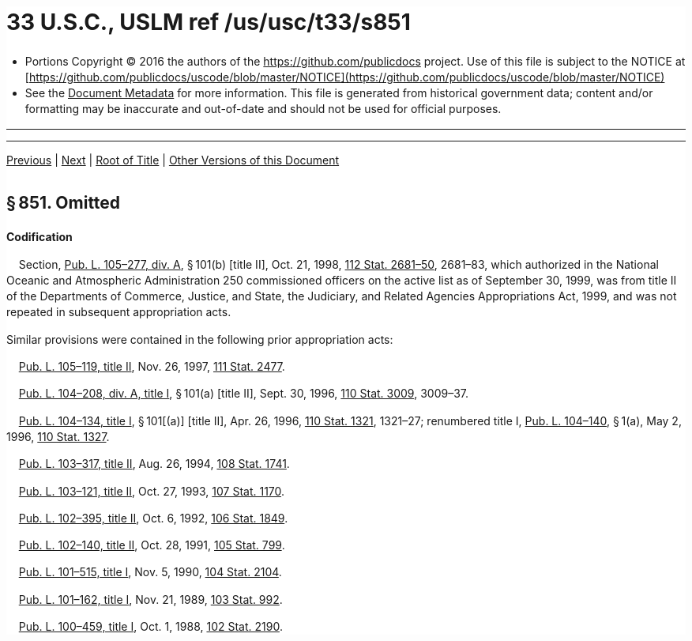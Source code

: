 ---
---

# 33 U.S.C., USLM ref /us/usc/t33/s851

* Portions Copyright © 2016 the authors of the https://github.com/publicdocs project.
  Use of this file is subject to the NOTICE at [https://github.com/publicdocs/uscode/blob/master/NOTICE](https://github.com/publicdocs/uscode/blob/master/NOTICE)
* See the [Document Metadata](././../../../../..//README.md) for more information.
  This file is generated from historical government data; content and/or formatting may be inaccurate and out-of-date and should not be used for official purposes.

----------
----------

[Previous](./../../../../..//us/usc/t33/ch17/schI/m__us_usc_t33_ch17_schI.md) | [Next](./../../../../..//us/usc/t33/ch17/schI/m__us_usc_t33_s851a.md) | [Root of Title](./../../../../../) | [Other Versions of this Document](https://publicdocs.github.io/go/links?ns=uslm&ref=%2Fus%2Fusc%2Ft33%2Fs851)

## § 851. Omitted

 __Codification__ 

    Section, [Pub. L. 105–277, div. A][/us/pl/105/277/dA], § 101(b) \[title II\], Oct. 21, 1998, [112 Stat. 2681–50][/us/stat/112/2681-50], 2681–83, which authorized in the National Oceanic and Atmospheric Administration 250 commissioned officers on the active list as of September 30, 1999, was from title II of the Departments of Commerce, Justice, and State, the Judiciary, and Related Agencies Appropriations Act, 1999, and was not repeated in subsequent appropriation acts.

Similar provisions were contained in the following prior appropriation acts:

    [Pub. L. 105–119, title II][/us/pl/105/119/tII], Nov. 26, 1997, [111 Stat. 2477][/us/stat/111/2477].

    [Pub. L. 104–208, div. A, title I][/us/pl/104/208/dA/tI], § 101(a) \[title II\], Sept. 30, 1996, [110 Stat. 3009][/us/stat/110/3009], 3009–37.

    [Pub. L. 104–134, title I][/us/pl/104/134/tI], § 101\[(a)\] \[title II\], Apr. 26, 1996, [110 Stat. 1321][/us/stat/110/1321], 1321–27; renumbered title I, [Pub. L. 104–140][/us/pl/104/140], § 1(a), May 2, 1996, [110 Stat. 1327][/us/stat/110/1327].

    [Pub. L. 103–317, title II][/us/pl/103/317/tII], Aug. 26, 1994, [108 Stat. 1741][/us/stat/108/1741].

    [Pub. L. 103–121, title II][/us/pl/103/121/tII], Oct. 27, 1993, [107 Stat. 1170][/us/stat/107/1170].

    [Pub. L. 102–395, title II][/us/pl/102/395/tII], Oct. 6, 1992, [106 Stat. 1849][/us/stat/106/1849].

    [Pub. L. 102–140, title II][/us/pl/102/140/tII], Oct. 28, 1991, [105 Stat. 799][/us/stat/105/799].

    [Pub. L. 101–515, title I][/us/pl/101/515/tI], Nov. 5, 1990, [104 Stat. 2104][/us/stat/104/2104].

    [Pub. L. 101–162, title I][/us/pl/101/162/tI], Nov. 21, 1989, [103 Stat. 992][/us/stat/103/992].

    [Pub. L. 100–459, title I][/us/pl/100/459/tI], Oct. 1, 1988, [102 Stat. 2190][/us/stat/102/2190].


[/us/pl/105/277/dA]: https://publicdocs.github.io/go/links?ns=uslm&ref=%2Fus%2Fpl%2F105%2F277%2FdA
[/us/stat/112/2681-50]: https://publicdocs.github.io/go/links?ns=uslm&ref=%2Fus%2Fstat%2F112%2F2681-50
[/us/pl/105/119/tII]: https://publicdocs.github.io/go/links?ns=uslm&ref=%2Fus%2Fpl%2F105%2F119%2FtII
[/us/stat/111/2477]: https://publicdocs.github.io/go/links?ns=uslm&ref=%2Fus%2Fstat%2F111%2F2477
[/us/pl/104/208/dA/tI]: https://publicdocs.github.io/go/links?ns=uslm&ref=%2Fus%2Fpl%2F104%2F208%2FdA%2FtI
[/us/stat/110/3009]: https://publicdocs.github.io/go/links?ns=uslm&ref=%2Fus%2Fstat%2F110%2F3009
[/us/pl/104/134/tI]: https://publicdocs.github.io/go/links?ns=uslm&ref=%2Fus%2Fpl%2F104%2F134%2FtI
[/us/stat/110/1321]: https://publicdocs.github.io/go/links?ns=uslm&ref=%2Fus%2Fstat%2F110%2F1321
[/us/pl/104/140]: https://publicdocs.github.io/go/links?ns=uslm&ref=%2Fus%2Fpl%2F104%2F140
[/us/stat/110/1327]: https://publicdocs.github.io/go/links?ns=uslm&ref=%2Fus%2Fstat%2F110%2F1327
[/us/pl/103/317/tII]: https://publicdocs.github.io/go/links?ns=uslm&ref=%2Fus%2Fpl%2F103%2F317%2FtII
[/us/stat/108/1741]: https://publicdocs.github.io/go/links?ns=uslm&ref=%2Fus%2Fstat%2F108%2F1741
[/us/pl/103/121/tII]: https://publicdocs.github.io/go/links?ns=uslm&ref=%2Fus%2Fpl%2F103%2F121%2FtII
[/us/stat/107/1170]: https://publicdocs.github.io/go/links?ns=uslm&ref=%2Fus%2Fstat%2F107%2F1170
[/us/pl/102/395/tII]: https://publicdocs.github.io/go/links?ns=uslm&ref=%2Fus%2Fpl%2F102%2F395%2FtII
[/us/stat/106/1849]: https://publicdocs.github.io/go/links?ns=uslm&ref=%2Fus%2Fstat%2F106%2F1849
[/us/pl/102/140/tII]: https://publicdocs.github.io/go/links?ns=uslm&ref=%2Fus%2Fpl%2F102%2F140%2FtII
[/us/stat/105/799]: https://publicdocs.github.io/go/links?ns=uslm&ref=%2Fus%2Fstat%2F105%2F799
[/us/pl/101/515/tI]: https://publicdocs.github.io/go/links?ns=uslm&ref=%2Fus%2Fpl%2F101%2F515%2FtI
[/us/stat/104/2104]: https://publicdocs.github.io/go/links?ns=uslm&ref=%2Fus%2Fstat%2F104%2F2104
[/us/pl/101/162/tI]: https://publicdocs.github.io/go/links?ns=uslm&ref=%2Fus%2Fpl%2F101%2F162%2FtI
[/us/stat/103/992]: https://publicdocs.github.io/go/links?ns=uslm&ref=%2Fus%2Fstat%2F103%2F992
[/us/pl/100/459/tI]: https://publicdocs.github.io/go/links?ns=uslm&ref=%2Fus%2Fpl%2F100%2F459%2FtI
[/us/stat/102/2190]: https://publicdocs.github.io/go/links?ns=uslm&ref=%2Fus%2Fstat%2F102%2F2190
[/us/pl/100/202]: https://publicdocs.github.io/go/links?ns=uslm&ref=%2Fus%2Fpl%2F100%2F202
[/us/stat/101/1329]: https://publicdocs.github.io/go/links?ns=uslm&ref=%2Fus%2Fstat%2F101%2F1329
[/us/pl/99/500]: https://publicdocs.github.io/go/links?ns=uslm&ref=%2Fus%2Fpl%2F99%2F500
[/us/stat/100/1783-39]: https://publicdocs.github.io/go/links?ns=uslm&ref=%2Fus%2Fstat%2F100%2F1783-39
[/us/pl/99/591]: https://publicdocs.github.io/go/links?ns=uslm&ref=%2Fus%2Fpl%2F99%2F591
[/us/stat/100/3341-39]: https://publicdocs.github.io/go/links?ns=uslm&ref=%2Fus%2Fstat%2F100%2F3341-39
[/us/pl/99/180/tI]: https://publicdocs.github.io/go/links?ns=uslm&ref=%2Fus%2Fpl%2F99%2F180%2FtI
[/us/stat/99/1138]: https://publicdocs.github.io/go/links?ns=uslm&ref=%2Fus%2Fstat%2F99%2F1138
[/us/pl/98/411/tI]: https://publicdocs.github.io/go/links?ns=uslm&ref=%2Fus%2Fpl%2F98%2F411%2FtI
[/us/stat/98/1548]: https://publicdocs.github.io/go/links?ns=uslm&ref=%2Fus%2Fstat%2F98%2F1548
[/us/pl/98/166/tI]: https://publicdocs.github.io/go/links?ns=uslm&ref=%2Fus%2Fpl%2F98%2F166%2FtI
[/us/stat/97/1074]: https://publicdocs.github.io/go/links?ns=uslm&ref=%2Fus%2Fstat%2F97%2F1074
[/us/pl/97/377/tI]: https://publicdocs.github.io/go/links?ns=uslm&ref=%2Fus%2Fpl%2F97%2F377%2FtI
[/us/stat/96/1867]: https://publicdocs.github.io/go/links?ns=uslm&ref=%2Fus%2Fstat%2F96%2F1867
[/us/pl/97/92]: https://publicdocs.github.io/go/links?ns=uslm&ref=%2Fus%2Fpl%2F97%2F92
[/us/stat/95/1190]: https://publicdocs.github.io/go/links?ns=uslm&ref=%2Fus%2Fstat%2F95%2F1190
[/us/pl/96/536]: https://publicdocs.github.io/go/links?ns=uslm&ref=%2Fus%2Fpl%2F96%2F536
[/us/stat/94/3169]: https://publicdocs.github.io/go/links?ns=uslm&ref=%2Fus%2Fstat%2F94%2F3169
[/us/pl/96/68/tIII]: https://publicdocs.github.io/go/links?ns=uslm&ref=%2Fus%2Fpl%2F96%2F68%2FtIII
[/us/stat/93/424]: https://publicdocs.github.io/go/links?ns=uslm&ref=%2Fus%2Fstat%2F93%2F424
[/us/pl/95/431/tIII]: https://publicdocs.github.io/go/links?ns=uslm&ref=%2Fus%2Fpl%2F95%2F431%2FtIII
[/us/stat/92/1033]: https://publicdocs.github.io/go/links?ns=uslm&ref=%2Fus%2Fstat%2F92%2F1033
[/us/pl/95/86/tIII]: https://publicdocs.github.io/go/links?ns=uslm&ref=%2Fus%2Fpl%2F95%2F86%2FtIII
[/us/stat/91/431]: https://publicdocs.github.io/go/links?ns=uslm&ref=%2Fus%2Fstat%2F91%2F431
[/us/pl/94/362/tIII]: https://publicdocs.github.io/go/links?ns=uslm&ref=%2Fus%2Fpl%2F94%2F362%2FtIII
[/us/stat/90/949]: https://publicdocs.github.io/go/links?ns=uslm&ref=%2Fus%2Fstat%2F90%2F949
[/us/pl/94/121/tIII]: https://publicdocs.github.io/go/links?ns=uslm&ref=%2Fus%2Fpl%2F94%2F121%2FtIII
[/us/stat/89/625]: https://publicdocs.github.io/go/links?ns=uslm&ref=%2Fus%2Fstat%2F89%2F625
[/us/pl/93/433/tIII]: https://publicdocs.github.io/go/links?ns=uslm&ref=%2Fus%2Fpl%2F93%2F433%2FtIII
[/us/stat/88/1197]: https://publicdocs.github.io/go/links?ns=uslm&ref=%2Fus%2Fstat%2F88%2F1197
[/us/pl/93/162/tIII]: https://publicdocs.github.io/go/links?ns=uslm&ref=%2Fus%2Fpl%2F93%2F162%2FtIII
[/us/stat/87/647]: https://publicdocs.github.io/go/links?ns=uslm&ref=%2Fus%2Fstat%2F87%2F647
[/us/pl/92/544/tIII]: https://publicdocs.github.io/go/links?ns=uslm&ref=%2Fus%2Fpl%2F92%2F544%2FtIII
[/us/stat/86/1121]: https://publicdocs.github.io/go/links?ns=uslm&ref=%2Fus%2Fstat%2F86%2F1121
[/us/pl/92/77/tIII]: https://publicdocs.github.io/go/links?ns=uslm&ref=%2Fus%2Fpl%2F92%2F77%2FtIII
[/us/stat/85/257]: https://publicdocs.github.io/go/links?ns=uslm&ref=%2Fus%2Fstat%2F85%2F257
[/us/pl/91/472/tIII]: https://publicdocs.github.io/go/links?ns=uslm&ref=%2Fus%2Fpl%2F91%2F472%2FtIII
[/us/stat/84/1051]: https://publicdocs.github.io/go/links?ns=uslm&ref=%2Fus%2Fstat%2F84%2F1051
[/us/pl/91/153/tIII]: https://publicdocs.github.io/go/links?ns=uslm&ref=%2Fus%2Fpl%2F91%2F153%2FtIII
[/us/stat/83/414]: https://publicdocs.github.io/go/links?ns=uslm&ref=%2Fus%2Fstat%2F83%2F414
[/us/pl/90/470/tIII]: https://publicdocs.github.io/go/links?ns=uslm&ref=%2Fus%2Fpl%2F90%2F470%2FtIII
[/us/stat/82/679]: https://publicdocs.github.io/go/links?ns=uslm&ref=%2Fus%2Fstat%2F82%2F679
[/us/pl/90/133/tIII]: https://publicdocs.github.io/go/links?ns=uslm&ref=%2Fus%2Fpl%2F90%2F133%2FtIII
[/us/stat/81/422]: https://publicdocs.github.io/go/links?ns=uslm&ref=%2Fus%2Fstat%2F81%2F422
[/us/pl/89/797/tIII]: https://publicdocs.github.io/go/links?ns=uslm&ref=%2Fus%2Fpl%2F89%2F797%2FtIII
[/us/stat/80/1491]: https://publicdocs.github.io/go/links?ns=uslm&ref=%2Fus%2Fstat%2F80%2F1491
[/us/pl/89/164/tIII]: https://publicdocs.github.io/go/links?ns=uslm&ref=%2Fus%2Fpl%2F89%2F164%2FtIII
[/us/stat/79/631]: https://publicdocs.github.io/go/links?ns=uslm&ref=%2Fus%2Fstat%2F79%2F631
[/us/pl/88/527/tIII]: https://publicdocs.github.io/go/links?ns=uslm&ref=%2Fus%2Fpl%2F88%2F527%2FtIII
[/us/stat/78/722]: https://publicdocs.github.io/go/links?ns=uslm&ref=%2Fus%2Fstat%2F78%2F722
[/us/pl/88/245/tIII]: https://publicdocs.github.io/go/links?ns=uslm&ref=%2Fus%2Fpl%2F88%2F245%2FtIII
[/us/stat/77/787]: https://publicdocs.github.io/go/links?ns=uslm&ref=%2Fus%2Fstat%2F77%2F787
[/us/pl/87/843/tIII]: https://publicdocs.github.io/go/links?ns=uslm&ref=%2Fus%2Fpl%2F87%2F843%2FtIII
[/us/stat/76/1091]: https://publicdocs.github.io/go/links?ns=uslm&ref=%2Fus%2Fstat%2F76%2F1091
[/us/pl/87/125/tII]: https://publicdocs.github.io/go/links?ns=uslm&ref=%2Fus%2Fpl%2F87%2F125%2FtII
[/us/stat/75/271]: https://publicdocs.github.io/go/links?ns=uslm&ref=%2Fus%2Fstat%2F75%2F271
[/us/pl/86/451/tI]: https://publicdocs.github.io/go/links?ns=uslm&ref=%2Fus%2Fpl%2F86%2F451%2FtI
[/us/stat/74/94]: https://publicdocs.github.io/go/links?ns=uslm&ref=%2Fus%2Fstat%2F74%2F94
[/us/pl/86/88/tI]: https://publicdocs.github.io/go/links?ns=uslm&ref=%2Fus%2Fpl%2F86%2F88%2FtI
[/us/stat/73/202]: https://publicdocs.github.io/go/links?ns=uslm&ref=%2Fus%2Fstat%2F73%2F202
[/us/pl/85/469/tI]: https://publicdocs.github.io/go/links?ns=uslm&ref=%2Fus%2Fpl%2F85%2F469%2FtI
[/us/stat/72/229]: https://publicdocs.github.io/go/links?ns=uslm&ref=%2Fus%2Fstat%2F72%2F229
[/us/pl/85/52/tI]: https://publicdocs.github.io/go/links?ns=uslm&ref=%2Fus%2Fpl%2F85%2F52%2FtI
[/us/stat/71/72]: https://publicdocs.github.io/go/links?ns=uslm&ref=%2Fus%2Fstat%2F71%2F72
[/us/act/1956-06-20/ch415]: https://publicdocs.github.io/go/links?ns=uslm&ref=%2Fus%2Fact%2F1956-06-20%2Fch415
[/us/stat/70/316]: https://publicdocs.github.io/go/links?ns=uslm&ref=%2Fus%2Fstat%2F70%2F316
[/us/act/1955-06-30/ch253]: https://publicdocs.github.io/go/links?ns=uslm&ref=%2Fus%2Fact%2F1955-06-30%2Fch253
[/us/stat/69/228]: https://publicdocs.github.io/go/links?ns=uslm&ref=%2Fus%2Fstat%2F69%2F228
[/us/act/1954-07-02/ch456]: https://publicdocs.github.io/go/links?ns=uslm&ref=%2Fus%2Fact%2F1954-07-02%2Fch456
[/us/stat/68/424]: https://publicdocs.github.io/go/links?ns=uslm&ref=%2Fus%2Fstat%2F68%2F424
[/us/act/1953-08-05/ch328]: https://publicdocs.github.io/go/links?ns=uslm&ref=%2Fus%2Fact%2F1953-08-05%2Fch328
[/us/stat/67/378]: https://publicdocs.github.io/go/links?ns=uslm&ref=%2Fus%2Fstat%2F67%2F378
[/us/act/1952-07-10/ch651]: https://publicdocs.github.io/go/links?ns=uslm&ref=%2Fus%2Fact%2F1952-07-10%2Fch651
[/us/stat/66/564]: https://publicdocs.github.io/go/links?ns=uslm&ref=%2Fus%2Fstat%2F66%2F564
[/us/act/1951-10-22/ch533]: https://publicdocs.github.io/go/links?ns=uslm&ref=%2Fus%2Fact%2F1951-10-22%2Fch533
[/us/stat/65/590]: https://publicdocs.github.io/go/links?ns=uslm&ref=%2Fus%2Fstat%2F65%2F590
[/us/act/1950-09-06/ch896]: https://publicdocs.github.io/go/links?ns=uslm&ref=%2Fus%2Fact%2F1950-09-06%2Fch896
[/us/stat/64/624]: https://publicdocs.github.io/go/links?ns=uslm&ref=%2Fus%2Fstat%2F64%2F624
[/us/act/1949-07-20/ch354]: https://publicdocs.github.io/go/links?ns=uslm&ref=%2Fus%2Fact%2F1949-07-20%2Fch354
[/us/stat/63/466]: https://publicdocs.github.io/go/links?ns=uslm&ref=%2Fus%2Fstat%2F63%2F466
[/us/act/1948-06-03/ch400]: https://publicdocs.github.io/go/links?ns=uslm&ref=%2Fus%2Fact%2F1948-06-03%2Fch400
[/us/stat/62/325]: https://publicdocs.github.io/go/links?ns=uslm&ref=%2Fus%2Fstat%2F62%2F325
[/us/act/1947-07-09/ch211]: https://publicdocs.github.io/go/links?ns=uslm&ref=%2Fus%2Fact%2F1947-07-09%2Fch211
[/us/stat/61/298]: https://publicdocs.github.io/go/links?ns=uslm&ref=%2Fus%2Fstat%2F61%2F298
[/us/act/1946-07-05/ch541]: https://publicdocs.github.io/go/links?ns=uslm&ref=%2Fus%2Fact%2F1946-07-05%2Fch541
[/us/stat/60/470]: https://publicdocs.github.io/go/links?ns=uslm&ref=%2Fus%2Fstat%2F60%2F470
[/us/act/1945-05-21/ch129]: https://publicdocs.github.io/go/links?ns=uslm&ref=%2Fus%2Fact%2F1945-05-21%2Fch129
[/us/stat/59/191]: https://publicdocs.github.io/go/links?ns=uslm&ref=%2Fus%2Fstat%2F59%2F191
[/us/act/1944-06-28/ch294]: https://publicdocs.github.io/go/links?ns=uslm&ref=%2Fus%2Fact%2F1944-06-28%2Fch294
[/us/stat/58/420]: https://publicdocs.github.io/go/links?ns=uslm&ref=%2Fus%2Fstat%2F58%2F420
[/us/act/1943-07-01/ch182]: https://publicdocs.github.io/go/links?ns=uslm&ref=%2Fus%2Fact%2F1943-07-01%2Fch182
[/us/stat/57/296]: https://publicdocs.github.io/go/links?ns=uslm&ref=%2Fus%2Fstat%2F57%2F296
[/us/act/1942-07-02/ch472]: https://publicdocs.github.io/go/links?ns=uslm&ref=%2Fus%2Fact%2F1942-07-02%2Fch472
[/us/stat/56/495]: https://publicdocs.github.io/go/links?ns=uslm&ref=%2Fus%2Fstat%2F56%2F495
[/us/act/1941-06-28/ch258]: https://publicdocs.github.io/go/links?ns=uslm&ref=%2Fus%2Fact%2F1941-06-28%2Fch258
[/us/stat/55/283]: https://publicdocs.github.io/go/links?ns=uslm&ref=%2Fus%2Fstat%2F55%2F283
[/us/act/1940-05-14/ch189]: https://publicdocs.github.io/go/links?ns=uslm&ref=%2Fus%2Fact%2F1940-05-14%2Fch189
[/us/stat/54/198]: https://publicdocs.github.io/go/links?ns=uslm&ref=%2Fus%2Fstat%2F54%2F198
[/us/act/1939-06-29/ch248]: https://publicdocs.github.io/go/links?ns=uslm&ref=%2Fus%2Fact%2F1939-06-29%2Fch248
[/us/stat/53/916]: https://publicdocs.github.io/go/links?ns=uslm&ref=%2Fus%2Fstat%2F53%2F916
[/us/act/1938-04-27/ch180]: https://publicdocs.github.io/go/links?ns=uslm&ref=%2Fus%2Fact%2F1938-04-27%2Fch180
[/us/stat/52/281]: https://publicdocs.github.io/go/links?ns=uslm&ref=%2Fus%2Fstat%2F52%2F281
[/us/act/1937-06-16/ch359]: https://publicdocs.github.io/go/links?ns=uslm&ref=%2Fus%2Fact%2F1937-06-16%2Fch359
[/us/stat/50/294]: https://publicdocs.github.io/go/links?ns=uslm&ref=%2Fus%2Fstat%2F50%2F294
[/us/act/1936-05-15/ch405]: https://publicdocs.github.io/go/links?ns=uslm&ref=%2Fus%2Fact%2F1936-05-15%2Fch405
[/us/stat/49/1341]: https://publicdocs.github.io/go/links?ns=uslm&ref=%2Fus%2Fstat%2F49%2F1341
[/us/act/1935-03-22/ch39]: https://publicdocs.github.io/go/links?ns=uslm&ref=%2Fus%2Fact%2F1935-03-22%2Fch39
[/us/stat/49/96]: https://publicdocs.github.io/go/links?ns=uslm&ref=%2Fus%2Fstat%2F49%2F96
[/us/act/1925-02-27/ch364]: https://publicdocs.github.io/go/links?ns=uslm&ref=%2Fus%2Fact%2F1925-02-27%2Fch364
[/us/stat/43/1046]: https://publicdocs.github.io/go/links?ns=uslm&ref=%2Fus%2Fstat%2F43%2F1046
[/us/stat/79/1318]: https://publicdocs.github.io/go/links?ns=uslm&ref=%2Fus%2Fstat%2F79%2F1318
[/us/stat/84/2090]: https://publicdocs.github.io/go/links?ns=uslm&ref=%2Fus%2Fstat%2F84%2F2090
[/us/stat/64/1263]: https://publicdocs.github.io/go/links?ns=uslm&ref=%2Fus%2Fstat%2F64%2F1263
[/us/pl/110/386]: https://publicdocs.github.io/go/links?ns=uslm&ref=%2Fus%2Fpl%2F110%2F386
[/us/stat/122/4106]: https://publicdocs.github.io/go/links?ns=uslm&ref=%2Fus%2Fstat%2F122%2F4106
[/us/pl/107/372/tI]: https://publicdocs.github.io/go/links?ns=uslm&ref=%2Fus%2Fpl%2F107%2F372%2FtI
[/us/stat/116/3079]: https://publicdocs.github.io/go/links?ns=uslm&ref=%2Fus%2Fstat%2F116%2F3079
[/us/pl/105/384/tIII]: https://publicdocs.github.io/go/links?ns=uslm&ref=%2Fus%2Fpl%2F105%2F384%2FtIII
[/us/stat/112/3454]: https://publicdocs.github.io/go/links?ns=uslm&ref=%2Fus%2Fstat%2F112%2F3454
[/us/pl/102/567/tVI]: https://publicdocs.github.io/go/links?ns=uslm&ref=%2Fus%2Fpl%2F102%2F567%2FtVI
[/us/stat/106/4299]: https://publicdocs.github.io/go/links?ns=uslm&ref=%2Fus%2Fstat%2F106%2F4299
[/us/pl/95/63]: https://publicdocs.github.io/go/links?ns=uslm&ref=%2Fus%2Fpl%2F95%2F63
[/us/stat/91/265]: https://publicdocs.github.io/go/links?ns=uslm&ref=%2Fus%2Fstat%2F91%2F265
[/us/usc/t33/s857–13]: https://publicdocs.github.io/go/links?ns=uslm&ref=%2Fus%2Fusc%2Ft33%2Fs857%E2%80%9313
[/us/stat/79/1318]: https://publicdocs.github.io/go/links?ns=uslm&ref=%2Fus%2Fstat%2F79%2F1318
[/us/pl/90/83]: https://publicdocs.github.io/go/links?ns=uslm&ref=%2Fus%2Fpl%2F90%2F83
[/us/stat/81/224]: https://publicdocs.github.io/go/links?ns=uslm&ref=%2Fus%2Fstat%2F81%2F224
[/us/stat/63/203]: https://publicdocs.github.io/go/links?ns=uslm&ref=%2Fus%2Fstat%2F63%2F203
[/us/usc/t5/s901]: https://publicdocs.github.io/go/links?ns=uslm&ref=%2Fus%2Fusc%2Ft5%2Fs901
[/us/pl/90/83]: https://publicdocs.github.io/go/links?ns=uslm&ref=%2Fus%2Fpl%2F90%2F83
[/us/stat/81/224]: https://publicdocs.github.io/go/links?ns=uslm&ref=%2Fus%2Fstat%2F81%2F224
[/us/stat/64/1263]: https://publicdocs.github.io/go/links?ns=uslm&ref=%2Fus%2Fstat%2F64%2F1263
[/us/stat/84/2090]: https://publicdocs.github.io/go/links?ns=uslm&ref=%2Fus%2Fstat%2F84%2F2090
[/us/usc/t15/s312]: https://publicdocs.github.io/go/links?ns=uslm&ref=%2Fus%2Fusc%2Ft15%2Fs312
[/us/usc/t33/s852]: https://publicdocs.github.io/go/links?ns=uslm&ref=%2Fus%2Fusc%2Ft33%2Fs852
[/us/usc/t33/s852b]: https://publicdocs.github.io/go/links?ns=uslm&ref=%2Fus%2Fusc%2Ft33%2Fs852b
[/us/usc/t5/s901]: https://publicdocs.github.io/go/links?ns=uslm&ref=%2Fus%2Fusc%2Ft5%2Fs901
